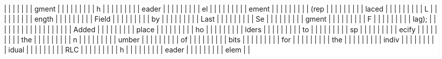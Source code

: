 |       |       |       |       |       |       | gment |       |
|       |       |       |       |       |       | h     |       |
|       |       |       |       |       |       | eader |       |
|       |       |       |       |       |       | el    |       |
|       |       |       |       |       |       | ement |       |
|       |       |       |       |       |       | (rep  |       |
|       |       |       |       |       |       | laced |       |
|       |       |       |       |       |       | L     |       |
|       |       |       |       |       |       | ength |       |
|       |       |       |       |       |       | Field |       |
|       |       |       |       |       |       | by    |       |
|       |       |       |       |       |       | Last  |       |
|       |       |       |       |       |       | Se    |       |
|       |       |       |       |       |       | gment |       |
|       |       |       |       |       |       | F     |       |
|       |       |       |       |       |       | lag); |       |
|       |       |       |       |       |       |       |       |
|       |       |       |       |       |       | Added |       |
|       |       |       |       |       |       | place |       |
|       |       |       |       |       |       | ho    |       |
|       |       |       |       |       |       | lders |       |
|       |       |       |       |       |       | to    |       |
|       |       |       |       |       |       | sp    |       |
|       |       |       |       |       |       | ecify |       |
|       |       |       |       |       |       | the   |       |
|       |       |       |       |       |       | n     |       |
|       |       |       |       |       |       | umber |       |
|       |       |       |       |       |       | of    |       |
|       |       |       |       |       |       | bits  |       |
|       |       |       |       |       |       | for   |       |
|       |       |       |       |       |       | the   |       |
|       |       |       |       |       |       | indiv |       |
|       |       |       |       |       |       | idual |       |
|       |       |       |       |       |       | RLC   |       |
|       |       |       |       |       |       | h     |       |
|       |       |       |       |       |       | eader |       |
|       |       |       |       |       |       | elem  |       |